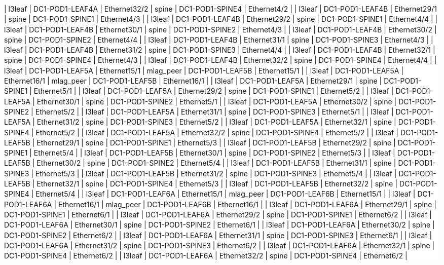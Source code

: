 | l3leaf | DC1-POD1-LEAF4A | Ethernet32/2 | spine | DC1-POD1-SPINE4 | Ethernet4/2 |
| l3leaf | DC1-POD1-LEAF4B | Ethernet29/1 | spine | DC1-POD1-SPINE1 | Ethernet4/3 |
| l3leaf | DC1-POD1-LEAF4B | Ethernet29/2 | spine | DC1-POD1-SPINE1 | Ethernet4/4 |
| l3leaf | DC1-POD1-LEAF4B | Ethernet30/1 | spine | DC1-POD1-SPINE2 | Ethernet4/3 |
| l3leaf | DC1-POD1-LEAF4B | Ethernet30/2 | spine | DC1-POD1-SPINE2 | Ethernet4/4 |
| l3leaf | DC1-POD1-LEAF4B | Ethernet31/1 | spine | DC1-POD1-SPINE3 | Ethernet4/3 |
| l3leaf | DC1-POD1-LEAF4B | Ethernet31/2 | spine | DC1-POD1-SPINE3 | Ethernet4/4 |
| l3leaf | DC1-POD1-LEAF4B | Ethernet32/1 | spine | DC1-POD1-SPINE4 | Ethernet4/3 |
| l3leaf | DC1-POD1-LEAF4B | Ethernet32/2 | spine | DC1-POD1-SPINE4 | Ethernet4/4 |
| l3leaf | DC1-POD1-LEAF5A | Ethernet15/1 | mlag_peer | DC1-POD1-LEAF5B | Ethernet15/1 |
| l3leaf | DC1-POD1-LEAF5A | Ethernet16/1 | mlag_peer | DC1-POD1-LEAF5B | Ethernet16/1 |
| l3leaf | DC1-POD1-LEAF5A | Ethernet29/1 | spine | DC1-POD1-SPINE1 | Ethernet5/1 |
| l3leaf | DC1-POD1-LEAF5A | Ethernet29/2 | spine | DC1-POD1-SPINE1 | Ethernet5/2 |
| l3leaf | DC1-POD1-LEAF5A | Ethernet30/1 | spine | DC1-POD1-SPINE2 | Ethernet5/1 |
| l3leaf | DC1-POD1-LEAF5A | Ethernet30/2 | spine | DC1-POD1-SPINE2 | Ethernet5/2 |
| l3leaf | DC1-POD1-LEAF5A | Ethernet31/1 | spine | DC1-POD1-SPINE3 | Ethernet5/1 |
| l3leaf | DC1-POD1-LEAF5A | Ethernet31/2 | spine | DC1-POD1-SPINE3 | Ethernet5/2 |
| l3leaf | DC1-POD1-LEAF5A | Ethernet32/1 | spine | DC1-POD1-SPINE4 | Ethernet5/2 |
| l3leaf | DC1-POD1-LEAF5A | Ethernet32/2 | spine | DC1-POD1-SPINE4 | Ethernet5/2 |
| l3leaf | DC1-POD1-LEAF5B | Ethernet29/1 | spine | DC1-POD1-SPINE1 | Ethernet5/3 |
| l3leaf | DC1-POD1-LEAF5B | Ethernet29/2 | spine | DC1-POD1-SPINE1 | Ethernet5/4 |
| l3leaf | DC1-POD1-LEAF5B | Ethernet30/1 | spine | DC1-POD1-SPINE2 | Ethernet5/3 |
| l3leaf | DC1-POD1-LEAF5B | Ethernet30/2 | spine | DC1-POD1-SPINE2 | Ethernet5/4 |
| l3leaf | DC1-POD1-LEAF5B | Ethernet31/1 | spine | DC1-POD1-SPINE3 | Ethernet5/3 |
| l3leaf | DC1-POD1-LEAF5B | Ethernet31/2 | spine | DC1-POD1-SPINE3 | Ethernet5/4 |
| l3leaf | DC1-POD1-LEAF5B | Ethernet32/1 | spine | DC1-POD1-SPINE4 | Ethernet5/3 |
| l3leaf | DC1-POD1-LEAF5B | Ethernet32/2 | spine | DC1-POD1-SPINE4 | Ethernet5/4 |
| l3leaf | DC1-POD1-LEAF6A | Ethernet15/1 | mlag_peer | DC1-POD1-LEAF6B | Ethernet15/1 |
| l3leaf | DC1-POD1-LEAF6A | Ethernet16/1 | mlag_peer | DC1-POD1-LEAF6B | Ethernet16/1 |
| l3leaf | DC1-POD1-LEAF6A | Ethernet29/1 | spine | DC1-POD1-SPINE1 | Ethernet6/1 |
| l3leaf | DC1-POD1-LEAF6A | Ethernet29/2 | spine | DC1-POD1-SPINE1 | Ethernet6/2 |
| l3leaf | DC1-POD1-LEAF6A | Ethernet30/1 | spine | DC1-POD1-SPINE2 | Ethernet6/1 |
| l3leaf | DC1-POD1-LEAF6A | Ethernet30/2 | spine | DC1-POD1-SPINE2 | Ethernet6/2 |
| l3leaf | DC1-POD1-LEAF6A | Ethernet31/1 | spine | DC1-POD1-SPINE3 | Ethernet6/1 |
| l3leaf | DC1-POD1-LEAF6A | Ethernet31/2 | spine | DC1-POD1-SPINE3 | Ethernet6/2 |
| l3leaf | DC1-POD1-LEAF6A | Ethernet32/1 | spine | DC1-POD1-SPINE4 | Ethernet6/2 |
| l3leaf | DC1-POD1-LEAF6A | Ethernet32/2 | spine | DC1-POD1-SPINE4 | Ethernet6/2 |